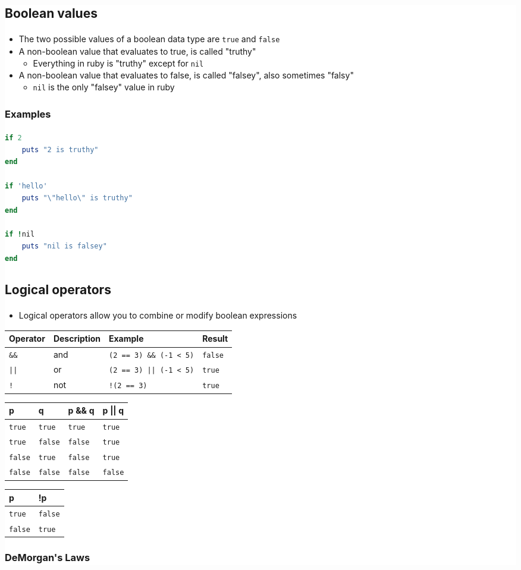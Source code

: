  ## Boolean values

* The two possible values of a boolean data type are `true` and `false`
* A non-boolean value that evaluates to true, is called "truthy"
	* Everything in ruby is "truthy" except for `nil` 
* A non-boolean value that evaluates to false, is called "falsey", also sometimes "falsy"
	* `nil` is the only "falsey" value in ruby

### Examples

```ruby
if 2
	puts "2 is truthy"
end

if 'hello'
	puts "\"hello\" is truthy"
end

if !nil
	puts "nil is falsey"
end
```

## Logical operators

* Logical operators allow you to combine or modify boolean expressions

| __Operator__   | __Description__ | __Example__              | __Result__ |
| :------------- | :-------------- | :----------------------- | :--------- |
| `&&`           | and             | `(2 == 3) && (-1 < 5)`   | `false`    |
| `\|\|`         | or              | `(2 == 3) \|\| (-1 < 5)` | `true`     |
| `!`            | not             | `!(2 == 3)`              | `true`     |

| __p__   | __q__   | __p && q__ | __p &#124;&#124; q__ |
| :------ | :------ | :--------- | :------------------- |
| `true`  | `true`  | `true`     | `true`               |
| `true`  | `false` | `false`    | `true`               |
| `false` | `true`  | `false`    | `true`               |
| `false` | `false` | `false`    | `false`              |

| __p__   | __!p__  |
| :------ | :------ |
| `true`  | `false` |
| `false` | `true`  |

### DeMorgan's Laws
